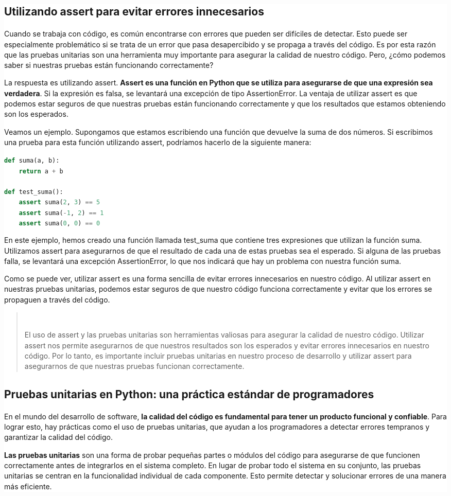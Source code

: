 ## Utilizando assert para evitar errores innecesarios

Cuando se trabaja con código, es común encontrarse con errores que pueden ser difíciles de detectar. Esto puede ser especialmente problemático si se trata de un error que pasa desapercibido y se propaga a través del código. Es por esta razón que las pruebas unitarias son una herramienta muy importante para asegurar la calidad de nuestro código. Pero, ¿cómo podemos saber si nuestras pruebas están funcionando correctamente?

La respuesta es utilizando assert. **Assert es una función en Python que se utiliza para asegurarse de que una expresión sea verdadera**. Si la expresión es falsa, se levantará una excepción de tipo AssertionError. La ventaja de utilizar assert es que podemos estar seguros de que nuestras pruebas están funcionando correctamente y que los resultados que estamos obteniendo son los esperados.

Veamos un ejemplo. Supongamos que estamos escribiendo una función que devuelve la suma de dos números. Si escribimos una prueba para esta función utilizando assert, podríamos hacerlo de la siguiente manera:

```py
def suma(a, b):
    return a + b

def test_suma():
    assert suma(2, 3) == 5
    assert suma(-1, 2) == 1
    assert suma(0, 0) == 0
```

En este ejemplo, hemos creado una función llamada test_suma que contiene tres expresiones que utilizan la función suma. Utilizamos assert para asegurarnos de que el resultado de cada una de estas pruebas sea el esperado. Si alguna de las pruebas falla, se levantará una excepción AssertionError, lo que nos indicará que hay un problema con nuestra función suma.

Como se puede ver, utilizar assert es una forma sencilla de evitar errores innecesarios en nuestro código. Al utilizar assert en nuestras pruebas unitarias, podemos estar seguros de que nuestro código funciona correctamente y evitar que los errores se propaguen a través del código.

>  
> 
> El uso de assert y las pruebas unitarias son herramientas valiosas para asegurar la calidad de nuestro código. Utilizar assert nos permite asegurarnos de que nuestros resultados son los esperados y evitar errores innecesarios en nuestro código. Por lo tanto, es importante incluir pruebas unitarias en nuestro proceso de desarrollo y utilizar assert para asegurarnos de que nuestras pruebas funcionan correctamente.

## Pruebas unitarias en Python: una práctica estándar de programadores

En el mundo del desarrollo de software, **la calidad del código es fundamental para tener un producto funcional y confiable**. Para lograr esto, hay prácticas como el uso de pruebas unitarias, que ayudan a los programadores a detectar errores tempranos y garantizar la calidad del código.

**Las pruebas unitarias** son una forma de probar pequeñas partes o módulos del código para asegurarse de que funcionen correctamente antes de integrarlos en el sistema completo. En lugar de probar todo el sistema en su conjunto, las pruebas unitarias se centran en la funcionalidad individual de cada componente. Esto permite detectar y solucionar errores de una manera más eficiente.
